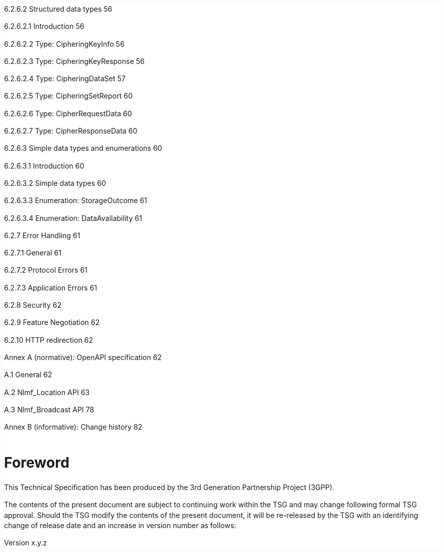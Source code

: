 6.2.6.2 Structured data types 56

6.2.6.2.1 Introduction 56

6.2.6.2.2 Type: CipheringKeyInfo 56

6.2.6.2.3 Type: CipheringKeyResponse 56

6.2.6.2.4 Type: CipheringDataSet 57

6.2.6.2.5 Type: CipheringSetReport 60

6.2.6.2.6 Type: CipherRequestData 60

6.2.6.2.7 Type: CipherResponseData 60

6.2.6.3 Simple data types and enumerations 60

6.2.6.3.1 Introduction 60

6.2.6.3.2 Simple data types 60

6.2.6.3.3 Enumeration: StorageOutcome 61

6.2.6.3.4 Enumeration: DataAvailability 61

6.2.7 Error Handling 61

6.2.7.1 General 61

6.2.7.2 Protocol Errors 61

6.2.7.3 Application Errors 61

6.2.8 Security 62

6.2.9 Feature Negotiation 62

6.2.10 HTTP redirection 62

Annex A (normative): OpenAPI specification 62

A.1 General 62

A.2 Nlmf\_Location API 63

A.3 Nlmf\_Broadcast API 78

Annex B (informative): Change history 82

 Foreword
========

This Technical Specification has been produced by the 3rd Generation
Partnership Project (3GPP).

The contents of the present document are subject to continuing work
within the TSG and may change following formal TSG approval. Should the
TSG modify the contents of the present document, it will be re-released
by the TSG with an identifying change of release date and an increase in
version number as follows:

Version x.y.z
